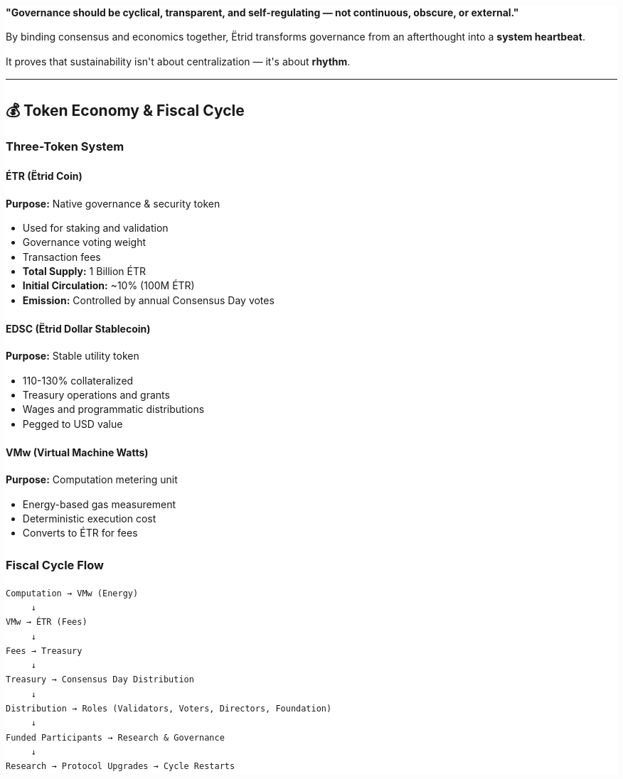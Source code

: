 **"Governance should be cyclical, transparent, and self-regulating — not continuous, obscure, or external."**

By binding consensus and economics together, Ëtrid transforms governance from an afterthought into a **system heartbeat**.

It proves that sustainability isn't about centralization — it's about **rhythm**.

---

## 💰 Token Economy & Fiscal Cycle

### Three-Token System

#### ÉTR (Ëtrid Coin)
**Purpose:** Native governance & security token
- Used for staking and validation
- Governance voting weight
- Transaction fees
- **Total Supply:** 1 Billion ÉTR
- **Initial Circulation:** ~10% (100M ÉTR)
- **Emission:** Controlled by annual Consensus Day votes

#### EDSC (Ëtrid Dollar Stablecoin)
**Purpose:** Stable utility token
- 110-130% collateralized
- Treasury operations and grants
- Wages and programmatic distributions
- Pegged to USD value

#### VMw (Virtual Machine Watts)
**Purpose:** Computation metering unit
- Energy-based gas measurement
- Deterministic execution cost
- Converts to ÉTR for fees

### Fiscal Cycle Flow

```
Computation → VMw (Energy)
     ↓
VMw → ÉTR (Fees)
     ↓
Fees → Treasury
     ↓
Treasury → Consensus Day Distribution
     ↓
Distribution → Roles (Validators, Voters, Directors, Foundation)
     ↓
Funded Participants → Research & Governance
     ↓
Research → Protocol Upgrades → Cycle Restarts
```
